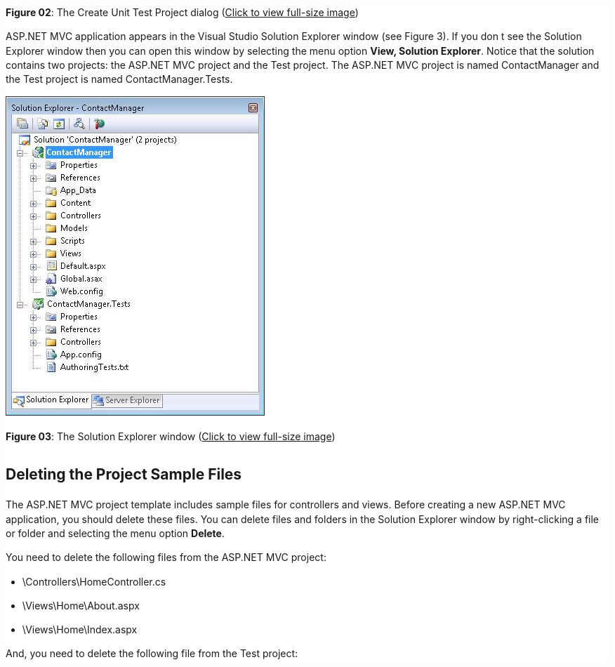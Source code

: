 **Figure 02**: The Create Unit Test Project dialog ([Click to view full-size image](iteration-1-create-the-application-cs/_static/image4.png))


ASP.NET MVC application appears in the Visual Studio Solution Explorer window (see Figure 3). If you don t see the Solution Explorer window then you can open this window by selecting the menu option **View, Solution Explorer**. Notice that the solution contains two projects: the ASP.NET MVC project and the Test project. The ASP.NET MVC project is named ContactManager and the Test project is named ContactManager.Tests.


[![The New Project dialog box](iteration-1-create-the-application-cs/_static/image3.jpg)](iteration-1-create-the-application-cs/_static/image5.png)

**Figure 03**: The Solution Explorer window ([Click to view full-size image](iteration-1-create-the-application-cs/_static/image6.png))


## Deleting the Project Sample Files

The ASP.NET MVC project template includes sample files for controllers and views. Before creating a new ASP.NET MVC application, you should delete these files. You can delete files and folders in the Solution Explorer window by right-clicking a file or folder and selecting the menu option **Delete**.

You need to delete the following files from the ASP.NET MVC project:

- \Controllers\HomeController.cs

- \Views\Home\About.aspx

- \Views\Home\Index.aspx

And, you need to delete the following file from the Test project:
